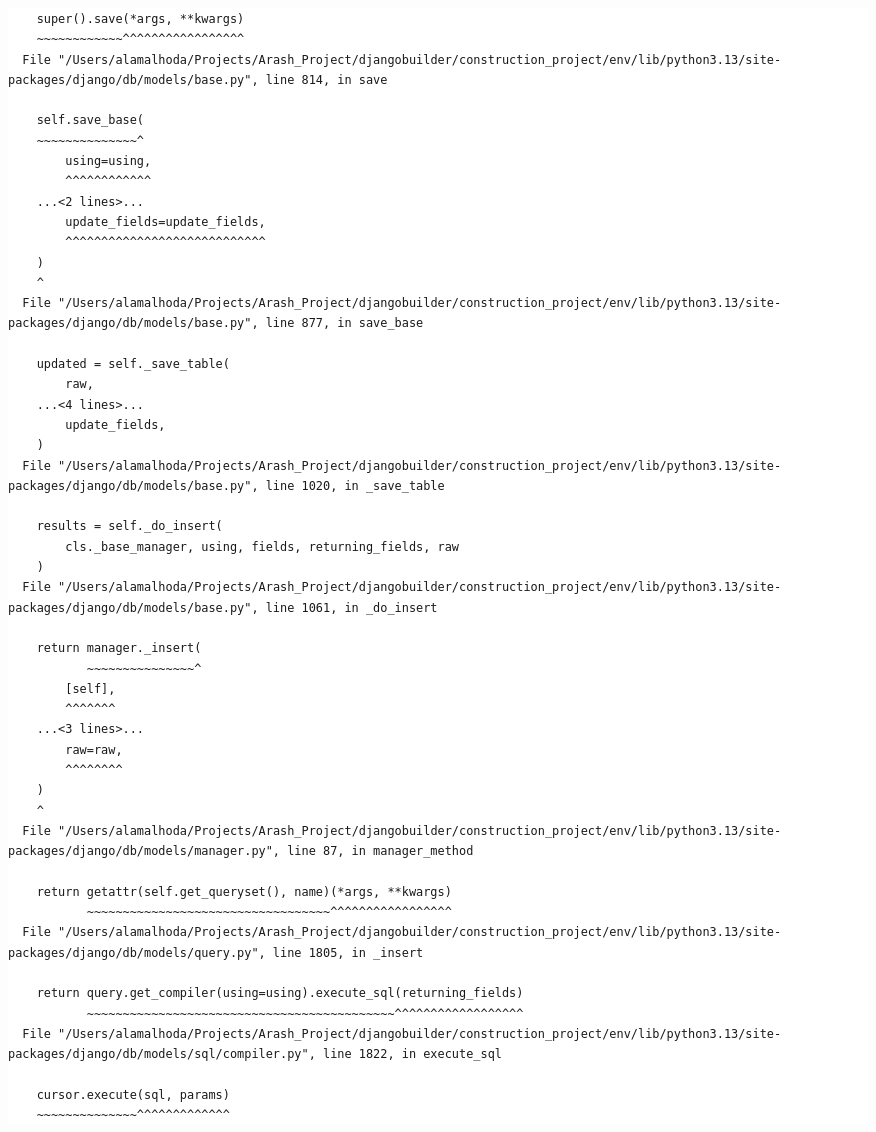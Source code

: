 ```
    super().save(*args, **kwargs)
    ~~~~~~~~~~~~^^^^^^^^^^^^^^^^^
  File "/Users/alamalhoda/Projects/Arash_Project/djangobuilder/construction_project/env/lib/python3.13/site-
packages/django/db/models/base.py", line 814, in save
        
    self.save_base(
    ~~~~~~~~~~~~~~^
        using=using,
        ^^^^^^^^^^^^
    ...<2 lines>...
        update_fields=update_fields,
        ^^^^^^^^^^^^^^^^^^^^^^^^^^^^
    )
    ^
  File "/Users/alamalhoda/Projects/Arash_Project/djangobuilder/construction_project/env/lib/python3.13/site-
packages/django/db/models/base.py", line 877, in save_base
        
    updated = self._save_table(
        raw,
    ...<4 lines>...
        update_fields,
    )
  File "/Users/alamalhoda/Projects/Arash_Project/djangobuilder/construction_project/env/lib/python3.13/site-
packages/django/db/models/base.py", line 1020, in _save_table
        
    results = self._do_insert(
        cls._base_manager, using, fields, returning_fields, raw
    )
  File "/Users/alamalhoda/Projects/Arash_Project/djangobuilder/construction_project/env/lib/python3.13/site-
packages/django/db/models/base.py", line 1061, in _do_insert
        
    return manager._insert(
           ~~~~~~~~~~~~~~~^
        [self],
        ^^^^^^^
    ...<3 lines>...
        raw=raw,
        ^^^^^^^^
    )
    ^
  File "/Users/alamalhoda/Projects/Arash_Project/djangobuilder/construction_project/env/lib/python3.13/site-
packages/django/db/models/manager.py", line 87, in manager_method
        
    return getattr(self.get_queryset(), name)(*args, **kwargs)
           ~~~~~~~~~~~~~~~~~~~~~~~~~~~~~~~~~~^^^^^^^^^^^^^^^^^
  File "/Users/alamalhoda/Projects/Arash_Project/djangobuilder/construction_project/env/lib/python3.13/site-
packages/django/db/models/query.py", line 1805, in _insert
        
    return query.get_compiler(using=using).execute_sql(returning_fields)
           ~~~~~~~~~~~~~~~~~~~~~~~~~~~~~~~~~~~~~~~~~~~^^^^^^^^^^^^^^^^^^
  File "/Users/alamalhoda/Projects/Arash_Project/djangobuilder/construction_project/env/lib/python3.13/site-
packages/django/db/models/sql/compiler.py", line 1822, in execute_sql
        
    cursor.execute(sql, params)
    ~~~~~~~~~~~~~~^^^^^^^^^^^^^
```